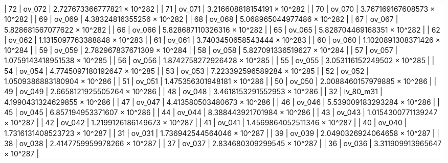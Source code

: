 | 72 | ov_072 | 2.727673366777821 × 10^282 |
| 71 | ov_071 | 3.216608818154191 × 10^282 |
| 70 | ov_070 | 3.767169167608573 × 10^282 |
| 69 | ov_069 | 4.38324816355256 × 10^282 |
| 68 | ov_068 | 5.068965044977486 × 10^282 |
| 67 | ov_067 | 5.828681567077622 × 10^282 |
| 66 | ov_066 | 5.828687110326316 × 10^282 |
| 65 | ov_065 | 5.828704469168351 × 10^282 |
| 62 | ov_062 | 1.1315097763388848 × 10^283 |
| 61 | ov_061 | 3.7403450658543444 × 10^283 |
| 60 | ov_060 | 1.1020891308371426 × 10^284 |
| 59 | ov_059 | 2.782967837671309 × 10^284 |
| 58 | ov_058 | 5.827091336519627 × 10^284 |
| 57 | ov_057 | 1.0759143418951538 × 10^285 |
| 56 | ov_056 | 1.8742758272926428 × 10^285 |
| 55 | ov_055 | 3.053116152249502 × 10^285 |
| 54 | ov_054 | 4.7745097180192647 × 10^285 |
| 53 | ov_053 | 7.223392596589284 × 10^285 |
| 52 | ov_052 | 1.0509386883180904 × 10^286 |
| 51 | ov_051 | 1.475356301948181 × 10^286 |
| 50 | ov_050 | 2.0088460157979885 × 10^286 |
| 49 | ov_049 | 2.6658121925505264 × 10^286 |
| 48 | ov_048 | 3.4618153291552953 × 10^286 |
| 32 | lv_80_m31 | 4.1990431324629855 × 10^286 |
| 47 | ov_047 | 4.413580503480673 × 10^286 |
| 46 | ov_046 | 5.539009183293284 × 10^286 |
| 45 | ov_045 | 6.857194953371607 × 10^286 |
| 44 | ov_044 | 8.388443921701984 × 10^286 |
| 43 | ov_043 | 1.0154300771139247 × 10^287 |
| 42 | ov_042 | 1.2199126186149673 × 10^287 |
| 41 | ov_041 | 1.4569864052511346 × 10^287 |
| 40 | ov_040 | 1.7316131408523723 × 10^287 |
| 31 | ov_031 | 1.736942544564046 × 10^287 |
| 39 | ov_039 | 2.0490326924064658 × 10^287 |
| 38 | ov_038 | 2.4147759959978266 × 10^287 |
| 37 | ov_037 | 2.834680309299545 × 10^287 |
| 36 | ov_036 | 3.311909913965647 × 10^287 |